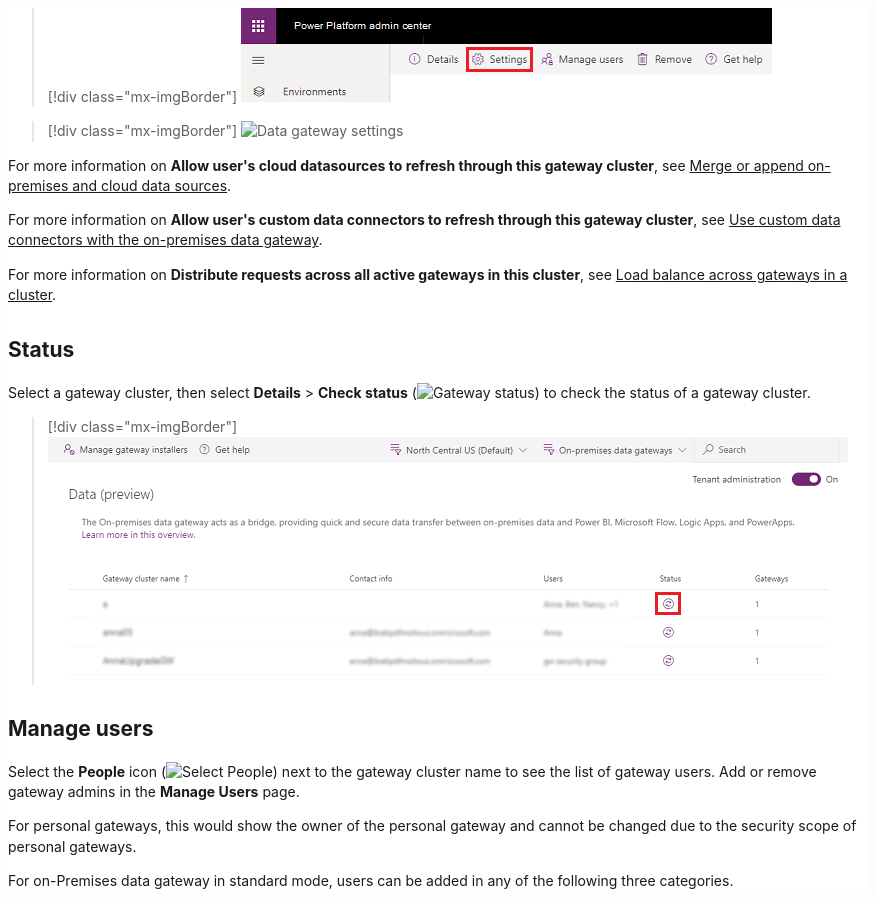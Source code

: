 > [!div class="mx-imgBorder"] 
> ![Data gateway settings tab](media/data-gateways-settings-tab.png "Data gateway settings tab")

> [!div class="mx-imgBorder"] 
> ![Data gateway settings](media/data-gateways-settings.png "Data gateway settings")

For more information on **Allow user's cloud datasources to refresh through this gateway cluster**, see [Merge or append on-premises and cloud data sources](https://go.microsoft.com/fwlink/p/?linkid=2005525).

For more information on **Allow user's custom data connectors to refresh through this gateway cluster**, see [Use custom data connectors with the on-premises data gateway](https://docs.microsoft.com/power-bi/service-gateway-custom-connectors).

For more information on **Distribute requests across all active gateways in this cluster**, see [Load balance across gateways in a cluster](https://docs.microsoft.com/data-integration/gateway/service-gateway-high-availability-clusters#load-balance-across-gateways-in-a-cluster).

## Status

Select a gateway cluster, then select **Details** > **Check status** (![Gateway status](media/gateway-status.png "Gateway status")) to check the status of a gateway cluster.

> [!div class="mx-imgBorder"] 
> ![Check status](media/data-gateways-status.png "Check status")

## Manage users

Select the **People** icon (![Select People](media/people.png)) next to the gateway cluster name to see the list of gateway users. Add or remove gateway admins in the **Manage Users** page.

For personal gateways, this would show the owner of the personal gateway and cannot be changed due to the security scope of personal gateways.

For on-Premises data gateway in standard mode, users can be added in any of the following three categories. 
 